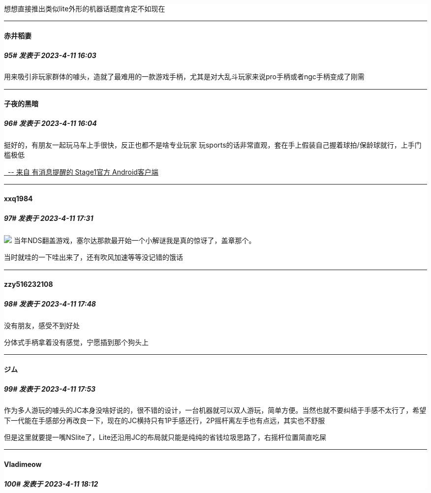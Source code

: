想想直接推出类似lite外形的机器话题度肯定不如现在


*****

####  赤井稻妻  
##### 95#       发表于 2023-4-11 16:03

用来吸引非玩家群体的噱头，造就了最难用的一款游戏手柄，尤其是对大乱斗玩家来说pro手柄或者ngc手柄变成了刚需


*****

####  子夜的黑暗  
##### 96#       发表于 2023-4-11 16:04

挺好的，有朋友一起玩马车上手很快，反正也都不是啥专业玩家
玩sports的话非常直观，套在手上假装自己握着球拍/保龄球就行，上手门槛极低

[  -- 来自 有消息提醒的 Stage1官方 Android客户端](https://www.coolapk.com/apk/140634)


*****

####  xxq1984  
##### 97#       发表于 2023-4-11 17:31

<img src="https://static.saraba1st.com/image/smiley/face2017/050.png" referrerpolicy="no-referrer"> 当年NDS翻盖游戏，塞尔达那款最开始一个小解谜我是真的惊讶了，盖章那个。

当时就哇的一下哇出来了，还有吹风加速等等没记错的饿话


*****

####  zzy516232108  
##### 98#       发表于 2023-4-11 17:48

没有朋友，感受不到好处

分体式手柄拿着没有感觉，宁愿插到那个狗头上


*****

####  ジム  
##### 99#       发表于 2023-4-11 17:53

作为多人游玩的噱头的JC本身没啥好说的，很不错的设计，一台机器就可以双人游玩，简单方便。当然也就不要纠结于手感不太行了，希望下一代能在手感部分再改良一下，现在的JC横持只有1P手感还行，2P摇杆离左手也有点远，其实也不舒服

但是这里就要提一嘴NSlite了，Lite还沿用JC的布局就只能是纯纯的省钱垃圾思路了，右摇杆位置简直吃屎


*****

####  Vladimeow  
##### 100#       发表于 2023-4-11 18:12
